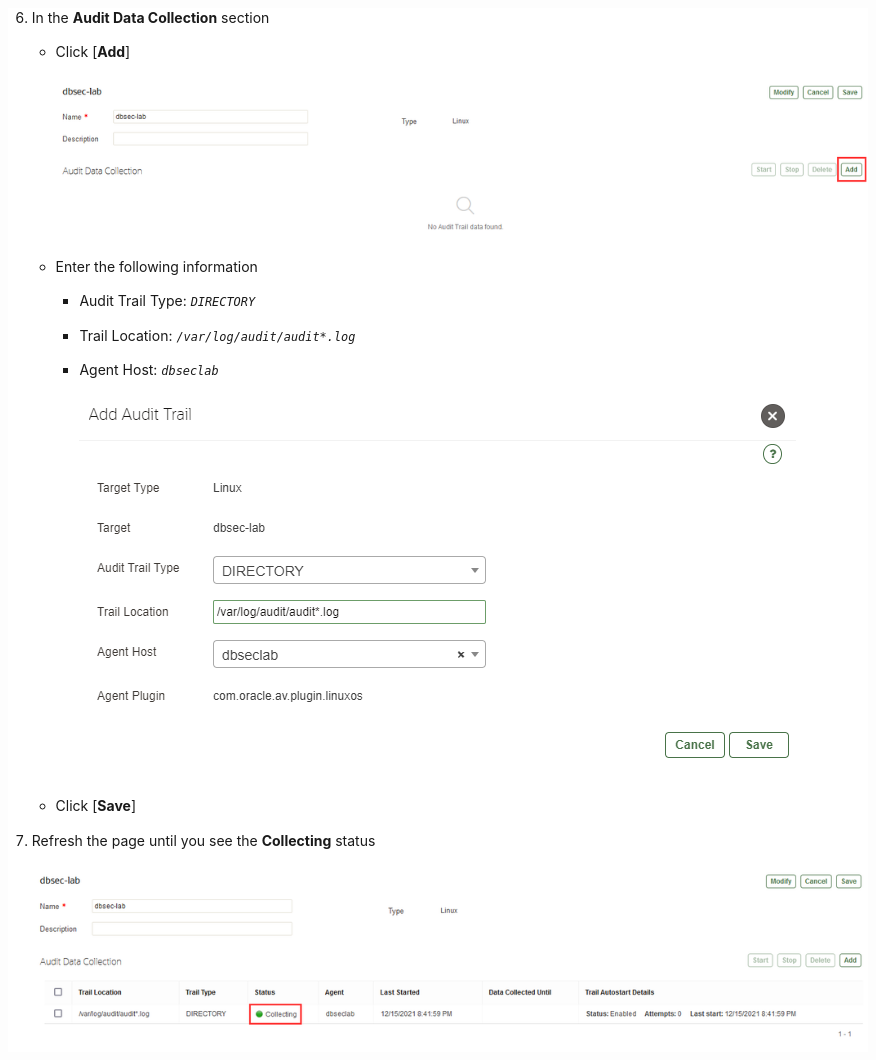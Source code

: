 6. In the **Audit Data Collection** section

    - Click [**Add**]

        ![](./images/avdf-215b.png " ")

    - Enter the following information

        - Audit Trail Type: *`DIRECTORY`*
        - Trail Location: *`/var/log/audit/audit*.log`*
        - Agent Host: *`dbseclab`*

            ![](./images/avdf-216.png " ")

    - Click [**Save**]

7. Refresh the page until you see the **Collecting** status

    ![](./images/avdf-217.png " ")

